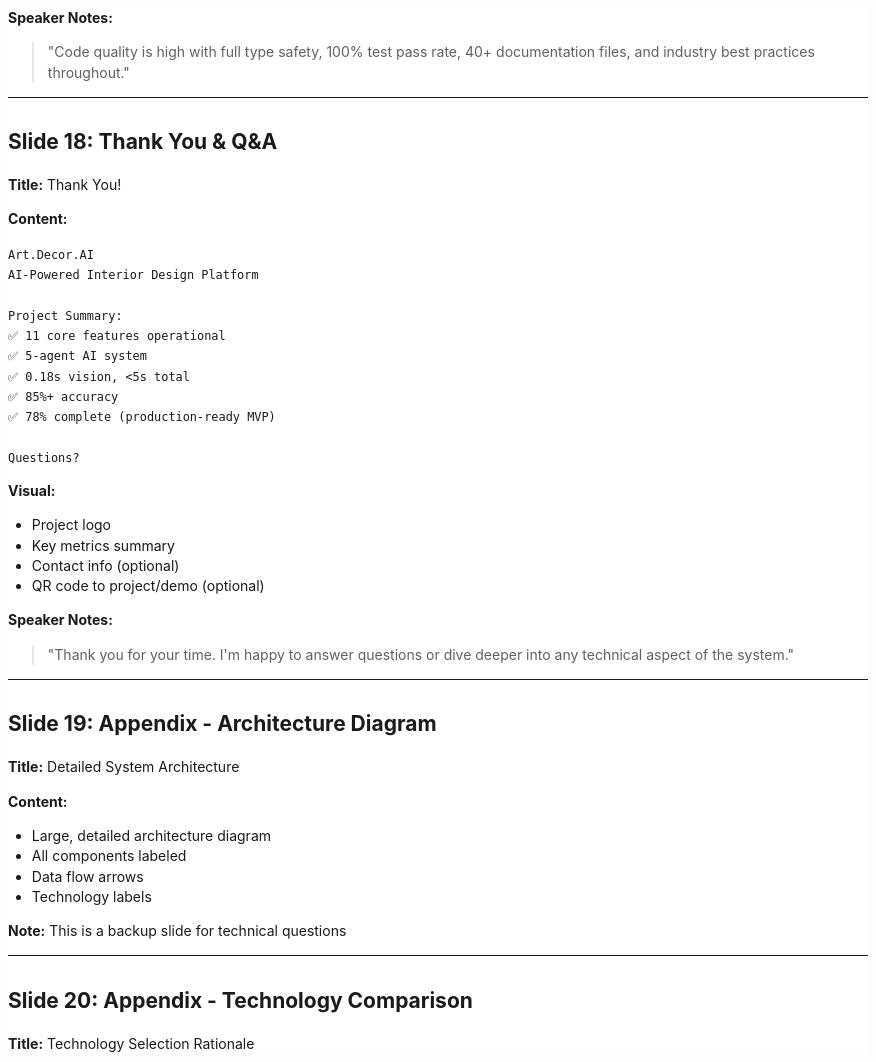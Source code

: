**Speaker Notes:**
> "Code quality is high with full type safety, 100% test pass rate, 40+ documentation files, and industry best practices throughout."

---

## Slide 18: Thank You & Q&A

**Title:** Thank You!

**Content:**
```
Art.Decor.AI
AI-Powered Interior Design Platform

Project Summary:
✅ 11 core features operational
✅ 5-agent AI system
✅ 0.18s vision, <5s total
✅ 85%+ accuracy
✅ 78% complete (production-ready MVP)

Questions?
```

**Visual:**
- Project logo
- Key metrics summary
- Contact info (optional)
- QR code to project/demo (optional)

**Speaker Notes:**
> "Thank you for your time. I'm happy to answer questions or dive deeper into any technical aspect of the system."

---

## Slide 19: Appendix - Architecture Diagram

**Title:** Detailed System Architecture

**Content:**
- Large, detailed architecture diagram
- All components labeled
- Data flow arrows
- Technology labels

**Note:** This is a backup slide for technical questions

---

## Slide 20: Appendix - Technology Comparison

**Title:** Technology Selection Rationale
